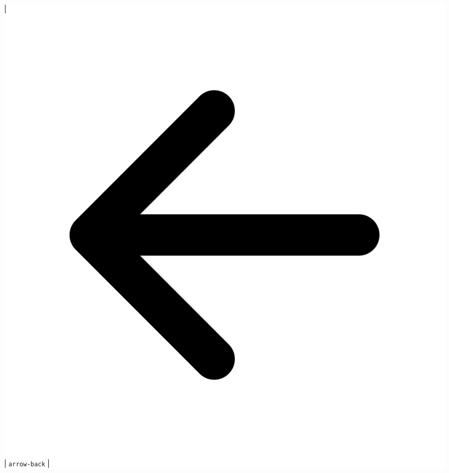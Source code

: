 | ![arrow-back](./svg/arrow-back-outline.svg)                                 | `arrow-back`                 |